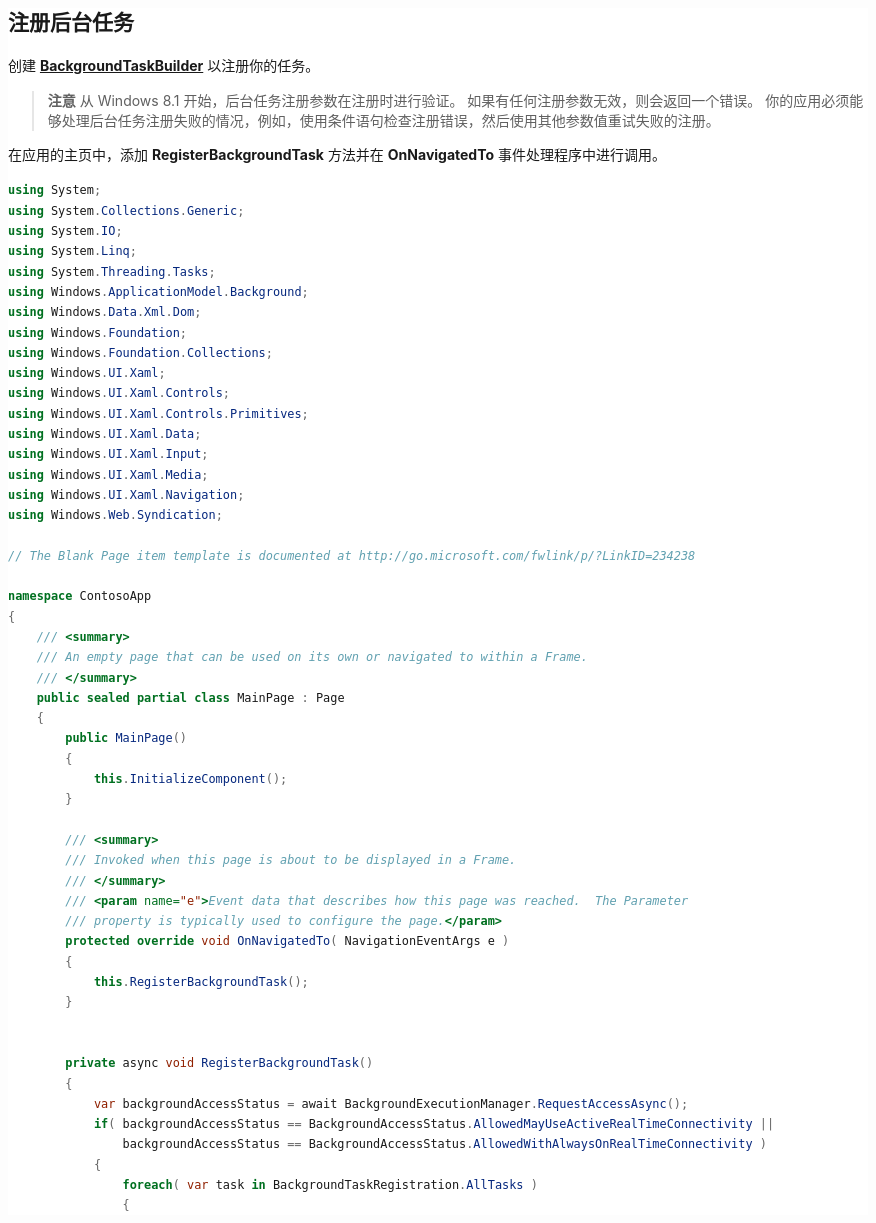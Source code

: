 ## <a name="register-the-background-task"></a>注册后台任务


创建 [**BackgroundTaskBuilder**](https://msdn.microsoft.com/library/windows/apps/br224768) 以注册你的任务。

> **注意**  从 Windows 8.1 开始，后台任务注册参数在注册时进行验证。 如果有任何注册参数无效，则会返回一个错误。 你的应用必须能够处理后台任务注册失败的情况，例如，使用条件语句检查注册错误，然后使用其他参数值重试失败的注册。
 

在应用的主页中，添加 **RegisterBackgroundTask** 方法并在 **OnNavigatedTo** 事件处理程序中进行调用。

```cs
using System;
using System.Collections.Generic;
using System.IO;
using System.Linq;
using System.Threading.Tasks;
using Windows.ApplicationModel.Background;
using Windows.Data.Xml.Dom;
using Windows.Foundation;
using Windows.Foundation.Collections;
using Windows.UI.Xaml;
using Windows.UI.Xaml.Controls;
using Windows.UI.Xaml.Controls.Primitives;
using Windows.UI.Xaml.Data;
using Windows.UI.Xaml.Input;
using Windows.UI.Xaml.Media;
using Windows.UI.Xaml.Navigation;
using Windows.Web.Syndication;

// The Blank Page item template is documented at http://go.microsoft.com/fwlink/p/?LinkID=234238

namespace ContosoApp
{
    /// <summary>
    /// An empty page that can be used on its own or navigated to within a Frame.
    /// </summary>
    public sealed partial class MainPage : Page
    {
        public MainPage()
        {
            this.InitializeComponent();
        }

        /// <summary>
        /// Invoked when this page is about to be displayed in a Frame.
        /// </summary>
        /// <param name="e">Event data that describes how this page was reached.  The Parameter
        /// property is typically used to configure the page.</param>
        protected override void OnNavigatedTo( NavigationEventArgs e )
        {
            this.RegisterBackgroundTask();
        }


        private async void RegisterBackgroundTask()
        {
            var backgroundAccessStatus = await BackgroundExecutionManager.RequestAccessAsync();
            if( backgroundAccessStatus == BackgroundAccessStatus.AllowedMayUseActiveRealTimeConnectivity ||
                backgroundAccessStatus == BackgroundAccessStatus.AllowedWithAlwaysOnRealTimeConnectivity )
            {
                foreach( var task in BackgroundTaskRegistration.AllTasks )
                {
```